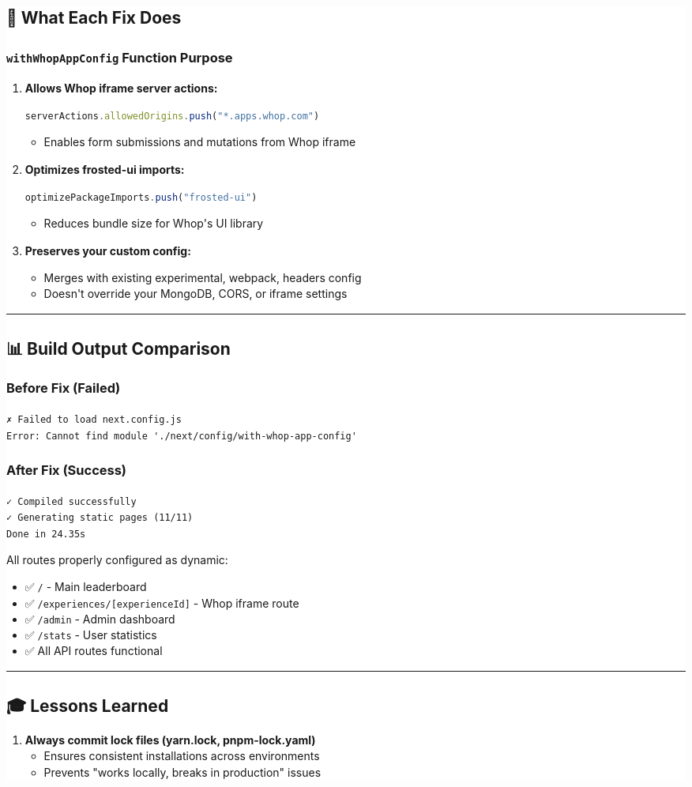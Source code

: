 
## 🔧 What Each Fix Does

### `withWhopAppConfig` Function Purpose

1. **Allows Whop iframe server actions:**
   ```javascript
   serverActions.allowedOrigins.push("*.apps.whop.com")
   ```
   - Enables form submissions and mutations from Whop iframe

2. **Optimizes frosted-ui imports:**
   ```javascript
   optimizePackageImports.push("frosted-ui")
   ```
   - Reduces bundle size for Whop's UI library

3. **Preserves your custom config:**
   - Merges with existing experimental, webpack, headers config
   - Doesn't override your MongoDB, CORS, or iframe settings

---

## 📊 Build Output Comparison

### Before Fix (Failed)
```
✗ Failed to load next.config.js
Error: Cannot find module './next/config/with-whop-app-config'
```

### After Fix (Success)
```
✓ Compiled successfully
✓ Generating static pages (11/11)
Done in 24.35s
```

All routes properly configured as dynamic:
- ✅ `/` - Main leaderboard
- ✅ `/experiences/[experienceId]` - Whop iframe route
- ✅ `/admin` - Admin dashboard
- ✅ `/stats` - User statistics
- ✅ All API routes functional

---

## 🎓 Lessons Learned

1. **Always commit lock files (yarn.lock, pnpm-lock.yaml)**
   - Ensures consistent installations across environments
   - Prevents "works locally, breaks in production" issues
